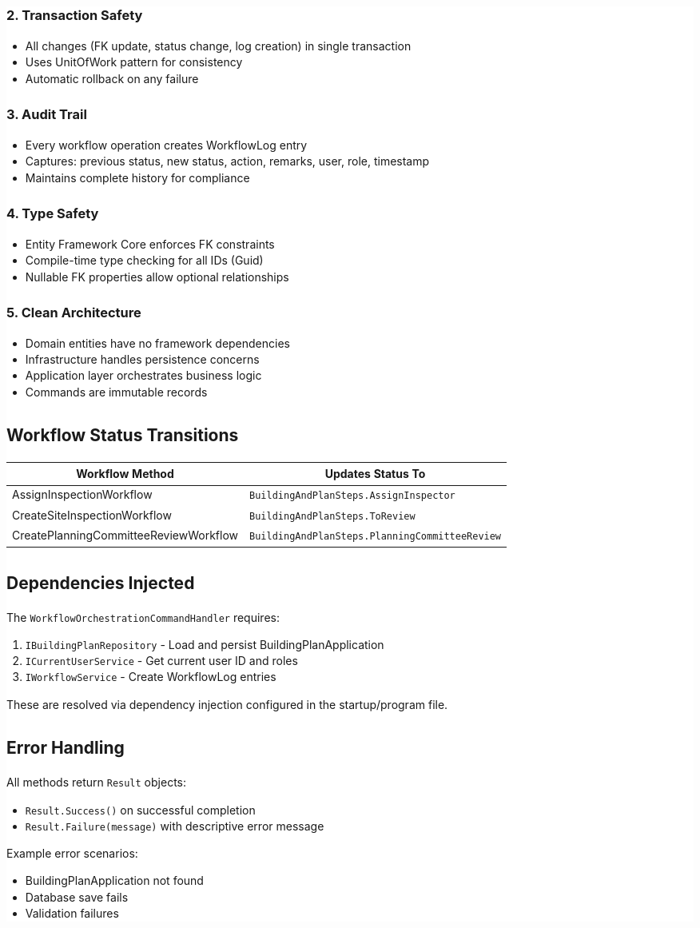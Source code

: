 ### 2. Transaction Safety
- All changes (FK update, status change, log creation) in single transaction
- Uses UnitOfWork pattern for consistency
- Automatic rollback on any failure

### 3. Audit Trail
- Every workflow operation creates WorkflowLog entry
- Captures: previous status, new status, action, remarks, user, role, timestamp
- Maintains complete history for compliance

### 4. Type Safety
- Entity Framework Core enforces FK constraints
- Compile-time type checking for all IDs (Guid)
- Nullable FK properties allow optional relationships

### 5. Clean Architecture
- Domain entities have no framework dependencies
- Infrastructure handles persistence concerns
- Application layer orchestrates business logic
- Commands are immutable records

## Workflow Status Transitions

| Workflow Method | Updates Status To |
|----------------|------------------|
| AssignInspectionWorkflow | `BuildingAndPlanSteps.AssignInspector` |
| CreateSiteInspectionWorkflow | `BuildingAndPlanSteps.ToReview` |
| CreatePlanningCommitteeReviewWorkflow | `BuildingAndPlanSteps.PlanningCommitteeReview` |

## Dependencies Injected

The `WorkflowOrchestrationCommandHandler` requires:
1. `IBuildingPlanRepository` - Load and persist BuildingPlanApplication
2. `ICurrentUserService` - Get current user ID and roles
3. `IWorkflowService` - Create WorkflowLog entries

These are resolved via dependency injection configured in the startup/program file.

## Error Handling

All methods return `Result` objects:
- `Result.Success()` on successful completion
- `Result.Failure(message)` with descriptive error message

Example error scenarios:
- BuildingPlanApplication not found
- Database save fails
- Validation failures
